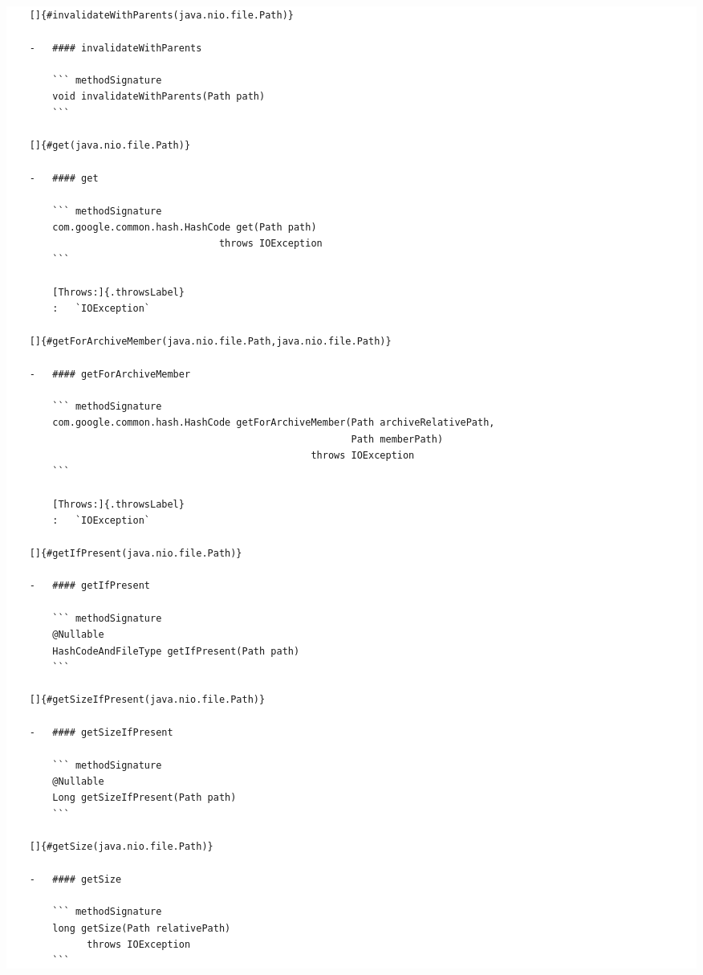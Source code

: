         []{#invalidateWithParents(java.nio.file.Path)}

        -   #### invalidateWithParents

            ``` methodSignature
            void invalidateWithParents​(Path path)
            ```

        []{#get(java.nio.file.Path)}

        -   #### get

            ``` methodSignature
            com.google.common.hash.HashCode get​(Path path)
                                         throws IOException
            ```

            [Throws:]{.throwsLabel}
            :   `IOException`

        []{#getForArchiveMember(java.nio.file.Path,java.nio.file.Path)}

        -   #### getForArchiveMember

            ``` methodSignature
            com.google.common.hash.HashCode getForArchiveMember​(Path archiveRelativePath,
                                                                Path memberPath)
                                                         throws IOException
            ```

            [Throws:]{.throwsLabel}
            :   `IOException`

        []{#getIfPresent(java.nio.file.Path)}

        -   #### getIfPresent

            ``` methodSignature
            @Nullable
            HashCodeAndFileType getIfPresent​(Path path)
            ```

        []{#getSizeIfPresent(java.nio.file.Path)}

        -   #### getSizeIfPresent

            ``` methodSignature
            @Nullable
            Long getSizeIfPresent​(Path path)
            ```

        []{#getSize(java.nio.file.Path)}

        -   #### getSize

            ``` methodSignature
            long getSize​(Path relativePath)
                  throws IOException
            ```
